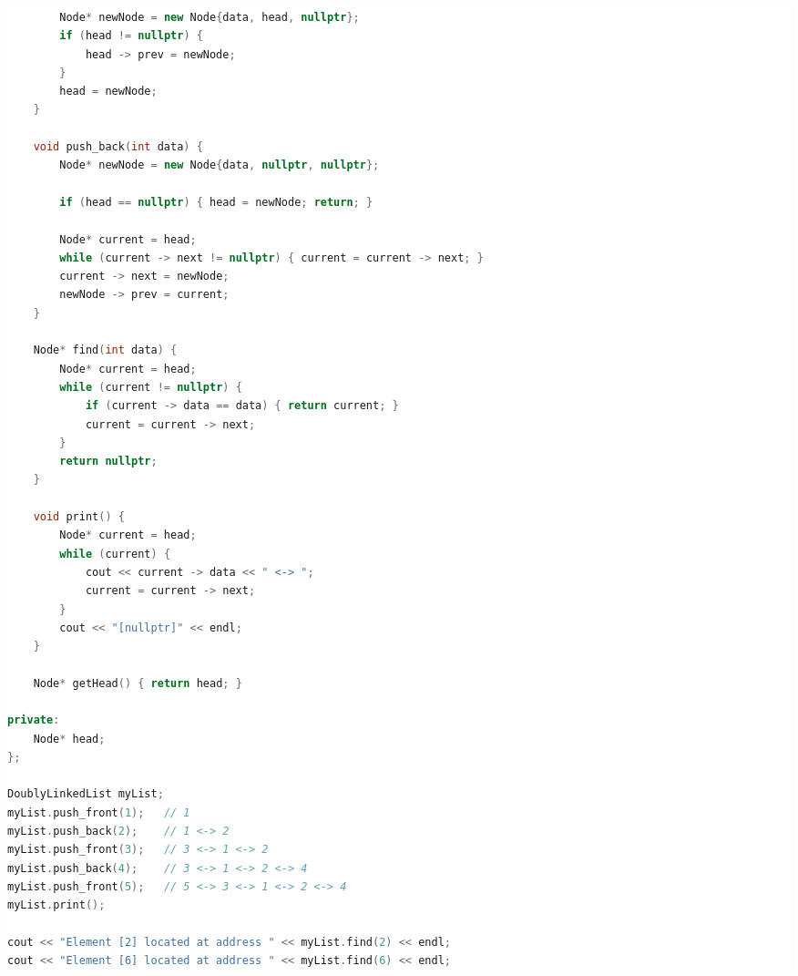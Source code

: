 ```c++
        Node* newNode = new Node{data, head, nullptr};
        if (head != nullptr) {
            head -> prev = newNode;
        }
        head = newNode;
    }

    void push_back(int data) {
        Node* newNode = new Node{data, nullptr, nullptr};
        
        if (head == nullptr) { head = newNode; return; }
        
        Node* current = head;
        while (current -> next != nullptr) { current = current -> next; }
        current -> next = newNode;
        newNode -> prev = current;
    }

    Node* find(int data) {
        Node* current = head;
        while (current != nullptr) {
            if (current -> data == data) { return current; }
            current = current -> next;
        }
        return nullptr;
    }

    void print() {
        Node* current = head;
        while (current) {
            cout << current -> data << " <-> ";
            current = current -> next;
        }
        cout << "[nullptr]" << endl;
    }

    Node* getHead() { return head; }

private:
    Node* head;
};

DoublyLinkedList myList;
myList.push_front(1);   // 1
myList.push_back(2);    // 1 <-> 2
myList.push_front(3);   // 3 <-> 1 <-> 2
myList.push_back(4);    // 3 <-> 1 <-> 2 <-> 4
myList.push_front(5);   // 5 <-> 3 <-> 1 <-> 2 <-> 4
myList.print();

cout << "Element [2] located at address " << myList.find(2) << endl;
cout << "Element [6] located at address " << myList.find(6) << endl;
```
